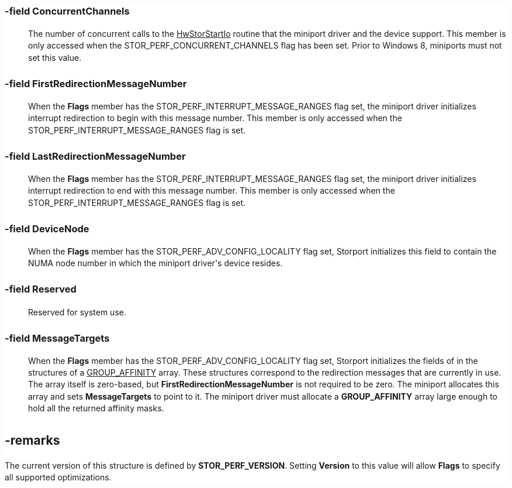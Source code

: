 ### -field <b>ConcurrentChannels</b>

<dd>
<p>The number of concurrent calls to the <a href="https://msdn.microsoft.com/library/windows/hardware/ff557423">HwStorStartIo</a> routine that the miniport driver and the device  support. This member is only accessed when the STOR_PERF_CONCURRENT_CHANNELS flag has been set. Prior to Windows 8, miniports must not set this value.</p>
</dd>

### -field <b>FirstRedirectionMessageNumber</b>

<dd>
<p>When the <b>Flags</b> member has the STOR_PERF_INTERRUPT_MESSAGE_RANGES flag set, the miniport driver initializes interrupt redirection to begin with this message number. This member is only accessed when the STOR_PERF_INTERRUPT_MESSAGE_RANGES flag is set.</p>
</dd>

### -field <b>LastRedirectionMessageNumber</b>

<dd>
<p>When the <b>Flags</b> member has the STOR_PERF_INTERRUPT_MESSAGE_RANGES flag set, the miniport driver initializes interrupt redirection to end with this message number. This member is only accessed when the STOR_PERF_INTERRUPT_MESSAGE_RANGES flag is set.</p>
</dd>

### -field <b>DeviceNode</b>

<dd>
<p>When the <b>Flags</b> member has the STOR_PERF_ADV_CONFIG_LOCALITY flag set, Storport initializes this field to contain the NUMA node number in which the miniport driver's device resides.</p>
</dd>

### -field <b>Reserved</b>

<dd>
<p>Reserved for system use.</p>
</dd>

### -field <b>MessageTargets</b>

<dd>
<p>When the <b>Flags</b> member has the STOR_PERF_ADV_CONFIG_LOCALITY flag set, Storport initializes the fields of in the structures of a <a href="https://msdn.microsoft.com/library/windows/hardware/ff546539">GROUP_AFFINITY</a> array. These structures correspond to the redirection messages that are currently in use. The array itself is zero-based, but <b>FirstRedirectionMessageNumber</b> is not required to be zero. The miniport allocates this array and sets <b>MessageTargets</b> to point to it. The miniport driver must allocate a <b>GROUP_AFFINITY</b> array large enough to hold all the returned affinity masks.</p>
</dd>
</dl>

## -remarks
<p>The current version of this structure is defined by <b>STOR_PERF_VERSION</b>. Setting <b>Version</b> to this value will allow <b>Flags</b> to specify all  supported optimizations.</p>
